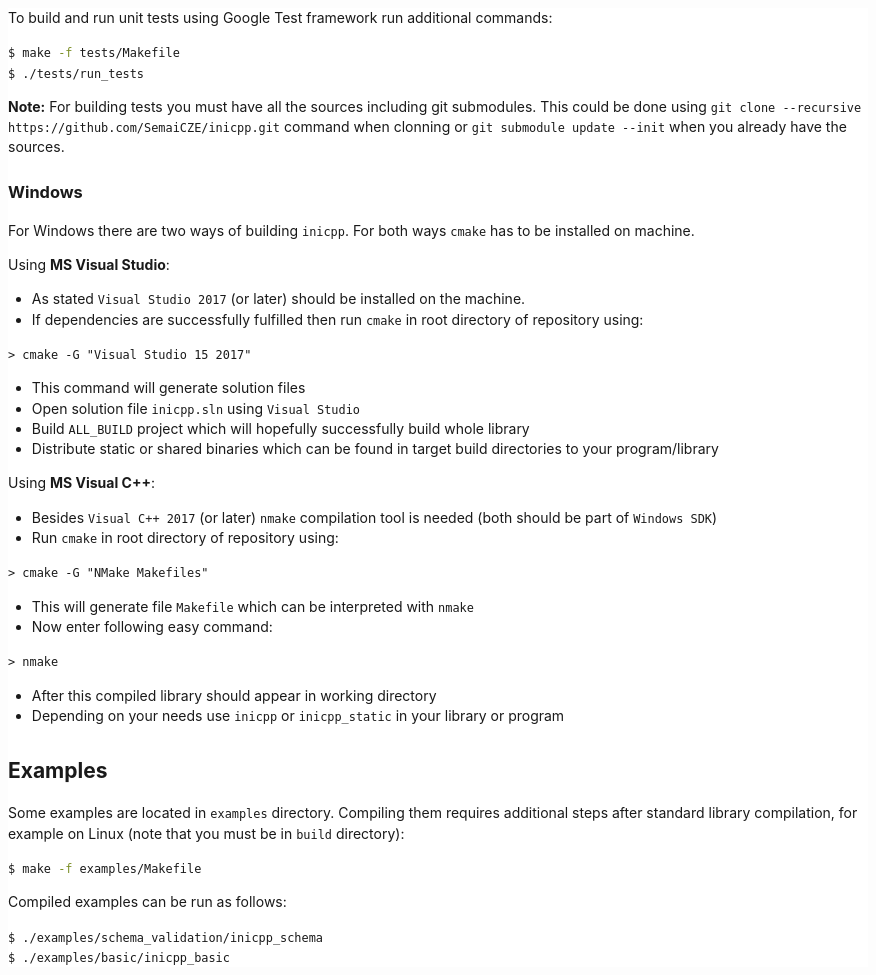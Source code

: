 To build and run unit tests using Google Test framework run additional commands:

```.sh
$ make -f tests/Makefile
$ ./tests/run_tests
```

**Note:** For building tests you must have all the sources including git submodules. This could be done using `git clone --recursive https://github.com/SemaiCZE/inicpp.git` command when clonning or `git submodule update --init` when you already have the sources.

### Windows

For Windows there are two ways of building `inicpp`. For both ways `cmake` has to be installed on machine.

Using **MS Visual Studio**:
- As stated `Visual Studio 2017` (or later) should be installed on the machine.
- If dependencies are successfully fulfilled then run `cmake` in root directory of repository using:
```
> cmake -G "Visual Studio 15 2017"
```
- This command will generate solution files
- Open solution file `inicpp.sln` using `Visual Studio`
- Build `ALL_BUILD` project which will hopefully successfully build whole library
- Distribute static or shared binaries which can be found in target build directories to your program/library

Using **MS Visual C++**:
- Besides `Visual C++ 2017` (or later) `nmake` compilation tool is needed (both should be part of `Windows SDK`)
- Run `cmake` in root directory of repository using:
```
> cmake -G "NMake Makefiles"
```
- This will generate file `Makefile` which can be interpreted with `nmake`
- Now enter following easy command:
```
> nmake
```
- After this compiled library should appear in working directory
- Depending on your needs use `inicpp` or `inicpp_static` in your library or program

## Examples

Some examples are located in `examples` directory. Compiling them requires additional steps after standard library compilation, for example on Linux (note that you must be in `build` directory):

```.sh
$ make -f examples/Makefile
```

Compiled examples can be run as follows:

```.sh
$ ./examples/schema_validation/inicpp_schema
$ ./examples/basic/inicpp_basic
```
